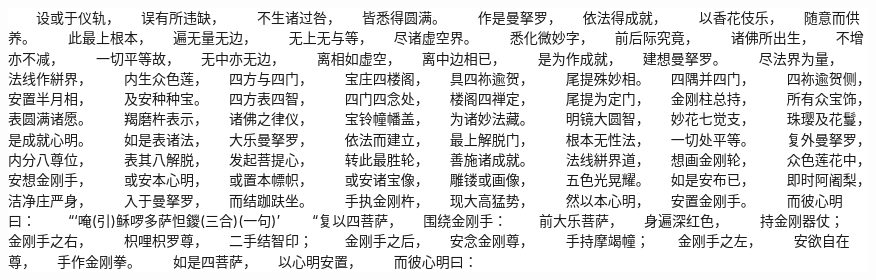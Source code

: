 　　设或于仪轨，　　误有所违缺，
　　不生诸过咎，　　皆悉得圆满。
　　作是曼拏罗，　　依法得成就，
　　以香花伎乐，　　随意而供养。
　　此最上根本，　　遍无量无边，
　　无上无与等，　　尽诸虚空界。
　　悉化微妙字，　　前后际究竟，
　　诸佛所出生，　　不增亦不减，
　　一切平等故，　　无中亦无边，
　　离相如虚空，　　离中边相已，
　　是为作成就，　　建想曼拏罗。
　　尽法界为量，　　法线作絣界，
　　内生众色莲，　　四方与四门，
　　宝庄四楼阁，　　具四祢逾贺，
　　尾提殊妙相。　　四隅并四门，
　　四祢逾贺侧，　　安置半月相，
　　及安种种宝。　　四方表四智，
　　四门四念处，　　楼阁四禅定，
　　尾提为定门，　　金刚柱总持，
　　所有众宝饰，　　表圆满诸愿。
　　羯磨杵表示，　　诸佛之律仪，
　　宝铃幢幡盖，　　为诸妙法藏。
　　明镜大圆智，　　妙花七觉支，
　　珠璎及花鬘，　　是成就心明。
　　如是表诸法，　　大乐曼拏罗，
　　依法而建立，　　最上解脱门，
　　根本无性法，　　一切处平等。
　　复外曼拏罗，　　内分八尊位，
　　表其八解脱，　　发起菩提心，
　　转此最胜轮，　　善施诸成就。
　　法线絣界道，　　想画金刚轮，
　　众色莲花中，　　安想金刚手，
　　或安本心明，　　或置本幖帜，
　　或安诸宝像，　　雕镂或画像，
　　五色光晃耀。　　如是安布已，
　　即时阿阇梨，　　洁净庄严身，
　　入于曼拏罗，　　而结跏趺坐。
　　手执金刚杵，　　现大高猛势，
　　然以本心明，　　安置金刚手。
　　而彼心明曰：
　　“‘唵(引)稣啰多萨怛鑁(三合)(一句)’
　　“复以四菩萨，　　围绕金刚手：
　　前大乐菩萨，　　身遍深红色，
　　持金刚器仗；　　金刚手之右，
　　枳哩枳罗尊，　　二手结智印；
　　金刚手之后，　　安念金刚尊，
　　手持摩竭幢；　　金刚手之左，
　　安欲自在尊，　　手作金刚拳。
　　如是四菩萨，　　以心明安置，
　　而彼心明曰：
